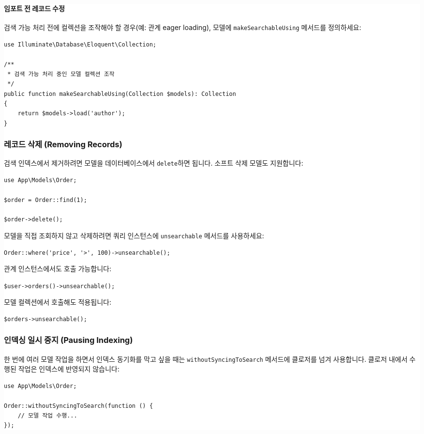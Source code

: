 <a name="modifying-records-before-importing"></a>
#### 임포트 전 레코드 수정

검색 가능 처리 전에 컬렉션을 조작해야 할 경우(예: 관계 eager loading), 모델에 `makeSearchableUsing` 메서드를 정의하세요:

```
use Illuminate\Database\Eloquent\Collection;

/**
 * 검색 가능 처리 중인 모델 컬렉션 조작
 */
public function makeSearchableUsing(Collection $models): Collection
{
    return $models->load('author');
}
```

<a name="removing-records"></a>
### 레코드 삭제 (Removing Records)

검색 인덱스에서 제거하려면 모델을 데이터베이스에서 `delete`하면 됩니다. 소프트 삭제 모델도 지원합니다:

```
use App\Models\Order;

$order = Order::find(1);

$order->delete();
```

모델을 직접 조회하지 않고 삭제하려면 쿼리 인스턴스에 `unsearchable` 메서드를 사용하세요:

```
Order::where('price', '>', 100)->unsearchable();
```

관계 인스턴스에서도 호출 가능합니다:

```
$user->orders()->unsearchable();
```

모델 컬렉션에서 호출해도 적용됩니다:

```
$orders->unsearchable();
```

<a name="pausing-indexing"></a>
### 인덱싱 일시 중지 (Pausing Indexing)

한 번에 여러 모델 작업을 하면서 인덱스 동기화를 막고 싶을 때는 `withoutSyncingToSearch` 메서드에 클로저를 넘겨 사용합니다. 클로저 내에서 수행된 작업은 인덱스에 반영되지 않습니다:

```
use App\Models\Order;

Order::withoutSyncingToSearch(function () {
    // 모델 작업 수행...
});
```
